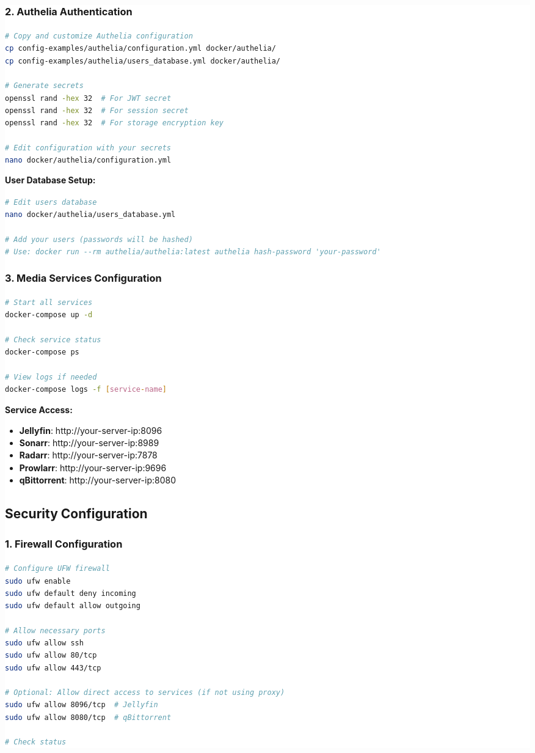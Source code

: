 ### 2. Authelia Authentication

```bash
# Copy and customize Authelia configuration
cp config-examples/authelia/configuration.yml docker/authelia/
cp config-examples/authelia/users_database.yml docker/authelia/

# Generate secrets
openssl rand -hex 32  # For JWT secret
openssl rand -hex 32  # For session secret
openssl rand -hex 32  # For storage encryption key

# Edit configuration with your secrets
nano docker/authelia/configuration.yml
```

**User Database Setup:**
```bash
# Edit users database
nano docker/authelia/users_database.yml

# Add your users (passwords will be hashed)
# Use: docker run --rm authelia/authelia:latest authelia hash-password 'your-password'
```

### 3. Media Services Configuration

```bash
# Start all services
docker-compose up -d

# Check service status
docker-compose ps

# View logs if needed
docker-compose logs -f [service-name]
```

**Service Access:**
- **Jellyfin**: http://your-server-ip:8096
- **Sonarr**: http://your-server-ip:8989
- **Radarr**: http://your-server-ip:7878
- **Prowlarr**: http://your-server-ip:9696
- **qBittorrent**: http://your-server-ip:8080

## Security Configuration

### 1. Firewall Configuration

```bash
# Configure UFW firewall
sudo ufw enable
sudo ufw default deny incoming
sudo ufw default allow outgoing

# Allow necessary ports
sudo ufw allow ssh
sudo ufw allow 80/tcp
sudo ufw allow 443/tcp

# Optional: Allow direct access to services (if not using proxy)
sudo ufw allow 8096/tcp  # Jellyfin
sudo ufw allow 8080/tcp  # qBittorrent

# Check status
```